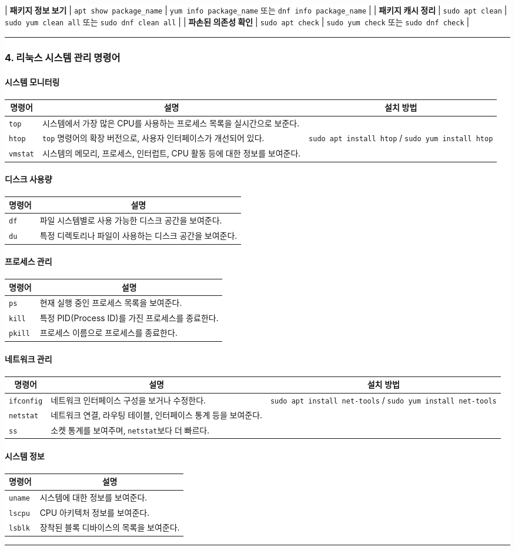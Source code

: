 | **패키지 정보 보기**               | `apt show package_name`                                                       | `yum info package_name` 또는 `dnf info package_name`                                                               |
| **패키지 캐시 정리**               | `sudo apt clean`                                                              | `sudo yum clean all` 또는 `sudo dnf clean all`                                                                     |
| **파손된 의존성 확인**             | `sudo apt check`                                                              | `sudo yum check` 또는 `sudo dnf check`                                                                             |

---

### 4. 리눅스 시스템 관리 명령어

#### 시스템 모니터링

| 명령어   | 설명                                                                     | 설치 방법                                         |
| -------- | ------------------------------------------------------------------------ | ------------------------------------------------- |
| `top`    | 시스템에서 가장 많은 CPU를 사용하는 프로세스 목록을 실시간으로 보준다.   |                                                   |
| `htop`   | `top` 명령어의 확장 버전으로, 사용자 인터페이스가 개선되어 있다.         | `sudo apt install htop` / `sudo yum install htop` |
| `vmstat` | 시스템의 메모리, 프로세스, 인터럽트, CPU 활동 등에 대한 정보를 보여준다. |                                                   |

#### 디스크 사용량

| 명령어 | 설명                                                    |
| ------ | ------------------------------------------------------- |
| `df`   | 파일 시스템별로 사용 가능한 디스크 공간을 보여준다.     |
| `du`   | 특정 디렉토리나 파일이 사용하는 디스크 공간을 보여준다. |

#### 프로세스 관리

| 명령어  | 설명                                             |
| ------- | ------------------------------------------------ |
| `ps`    | 현재 실행 중인 프로세스 목록을 보여준다.         |
| `kill`  | 특정 PID(Process ID)를 가진 프로세스를 종료한다. |
| `pkill` | 프로세스 이름으로 프로세스를 종료한다.           |

#### 네트워크 관리

| 명령어     | 설명                                                         | 설치 방법                                                   |
| ---------- | ------------------------------------------------------------ | ----------------------------------------------------------- |
| `ifconfig` | 네트워크 인터페이스 구성을 보거나 수정한다.                  | `sudo apt install net-tools` / `sudo yum install net-tools` |
| `netstat`  | 네트워크 연결, 라우팅 테이블, 인터페이스 통계 등을 보여준다. |                                                             |
| `ss`       | 소켓 통계를 보여주며, `netstat`보다 더 빠르다.               |                                                             |

#### 시스템 정보

| 명령어  | 설명                                    |
| ------- | --------------------------------------- |
| `uname` | 시스템에 대한 정보를 보여준다.          |
| `lscpu` | CPU 아키텍처 정보를 보여준다.           |
| `lsblk` | 장착된 블록 디바이스의 목록을 보여준다. |

---